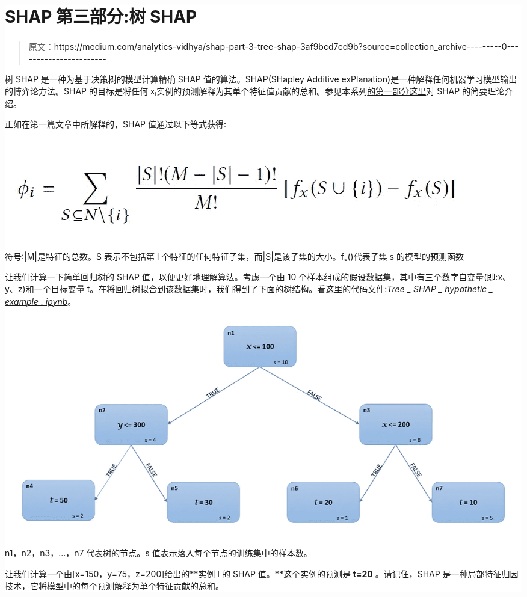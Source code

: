 # SHAP 第三部分:树 SHAP

> 原文：<https://medium.com/analytics-vidhya/shap-part-3-tree-shap-3af9bcd7cd9b?source=collection_archive---------0----------------------->

树 SHAP 是一种为基于决策树的模型计算精确 SHAP 值的算法。SHAP(SHapley Additive exPlanation)是一种解释任何机器学习模型输出的博弈论方法。SHAP 的目标是将任何 xᵢ实例的预测解释为其单个特征值贡献的总和。参见本系列[的第一部分这里](/@rakesh.melezhath/shap-part-1-an-introduction-to-shap-58aa087a460c)对 SHAP 的简要理论介绍。

正如在第一篇文章中所解释的，SHAP 值通过以下等式获得:

![](img/0abd1a40335a6484c4ecfd436c99f3ec.png)

符号:|M|是特征的总数。S 表示不包括第 I 个特征的任何特征子集，而|S|是该子集的大小。fₛ()代表子集 s 的模型的预测函数

让我们计算一下简单回归树的 SHAP 值，以便更好地理解算法。考虑一个由 10 个样本组成的假设数据集，其中有三个数字自变量(即:x、y、z)和一个目标变量 t。在将回归树拟合到该数据集时，我们得到了下面的树结构。看这里的代码文件:[*Tree _ SHAP _ hypothetic _ example . ipynb*](https://github.com/Rakeshsuku/Medium-Blog)。

![](img/d9e3954bae260915a14bc0161b06a372.png)

n1，n2，n3，…，n7 代表树的节点。s 值表示落入每个节点的训练集中的样本数。

让我们计算一个由[x=150，y=75，z=200]给出的**实例 I 的 SHAP 值。**这个实例的预测是 **t=20** 。请记住，SHAP 是一种局部特征归因技术，它将模型中的每个预测解释为单个特征贡献的总和。
